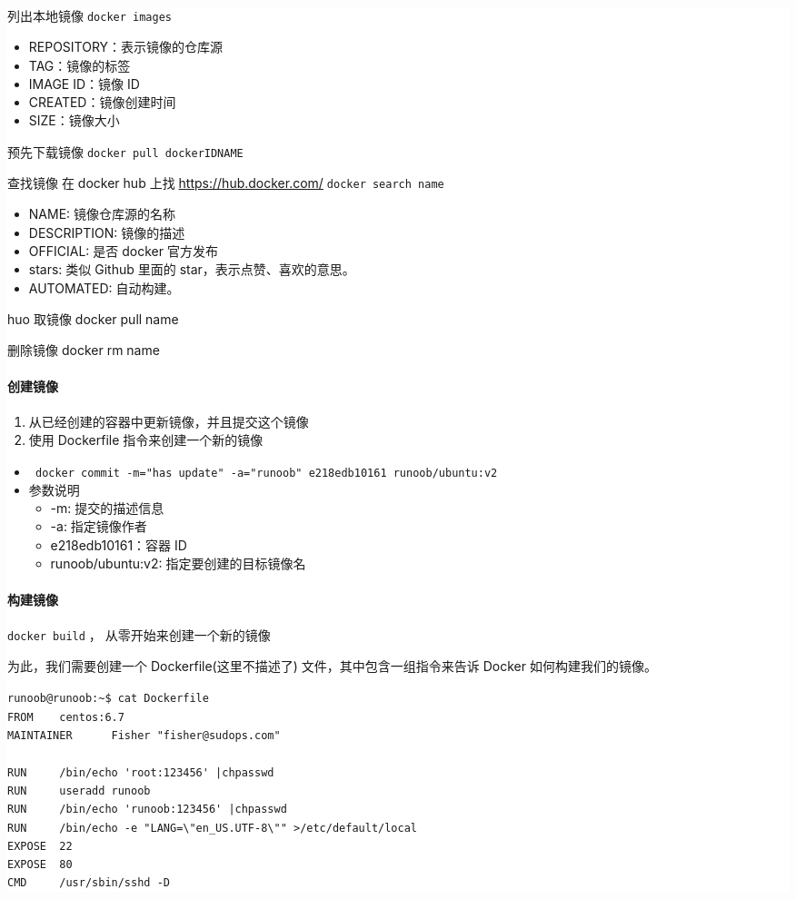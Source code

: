 列出本地镜像
`docker images`

- REPOSITORY：表示镜像的仓库源
- TAG：镜像的标签
- IMAGE ID：镜像 ID
- CREATED：镜像创建时间
- SIZE：镜像大小

预先下载镜像
`docker pull dockerIDNAME`

查找镜像
在 docker hub 上找 https://hub.docker.com/
`docker search name`

- NAME: 镜像仓库源的名称
- DESCRIPTION: 镜像的描述
- OFFICIAL: 是否 docker 官方发布
- stars: 类似 Github 里面的 star，表示点赞、喜欢的意思。
- AUTOMATED: 自动构建。

huo 取镜像
docker pull name

删除镜像
docker rm name

#### 创建镜像

1. 从已经创建的容器中更新镜像，并且提交这个镜像
2. 使用 Dockerfile 指令来创建一个新的镜像

- ` docker commit -m="has update" -a="runoob" e218edb10161 runoob/ubuntu:v2`
- 参数说明
  - -m: 提交的描述信息
  - -a: 指定镜像作者
  - e218edb10161：容器 ID
  - runoob/ubuntu:v2: 指定要创建的目标镜像名

#### 构建镜像

`docker build` ， 从零开始来创建一个新的镜像

为此，我们需要创建一个 Dockerfile(这里不描述了) 文件，其中包含一组指令来告诉 Docker 如何构建我们的镜像。

```shell
runoob@runoob:~$ cat Dockerfile
FROM    centos:6.7
MAINTAINER      Fisher "fisher@sudops.com"

RUN     /bin/echo 'root:123456' |chpasswd
RUN     useradd runoob
RUN     /bin/echo 'runoob:123456' |chpasswd
RUN     /bin/echo -e "LANG=\"en_US.UTF-8\"" >/etc/default/local
EXPOSE  22
EXPOSE  80
CMD     /usr/sbin/sshd -D
```
